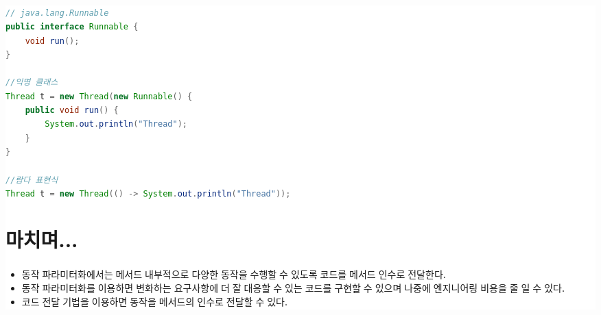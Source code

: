 ```java
// java.lang.Runnable
public interface Runnable {
	void run();
}

//익명 클래스
Thread t = new Thread(new Runnable() {
	public void run() {
		System.out.println("Thread");
	}
}

//람다 표현식
Thread t = new Thread(() -> System.out.println("Thread"));
```

# 마치며...

- 동작 파라미터화에서는 메서드 내부적으로 다양한 동작을 수행할 수 있도록 코드를 메서드 인수로 전달한다.
- 동작 파라미터화를 이용하면 변화하는 요구사항에 더 잘 대응할 수 있는 코드를 구현할 수 있으며 나중에 엔지니어링 비용을 줄 일 수 있다.
- 코드 전달 기법을 이용하면 동작을 메서드의 인수로 전달할 수 있다.